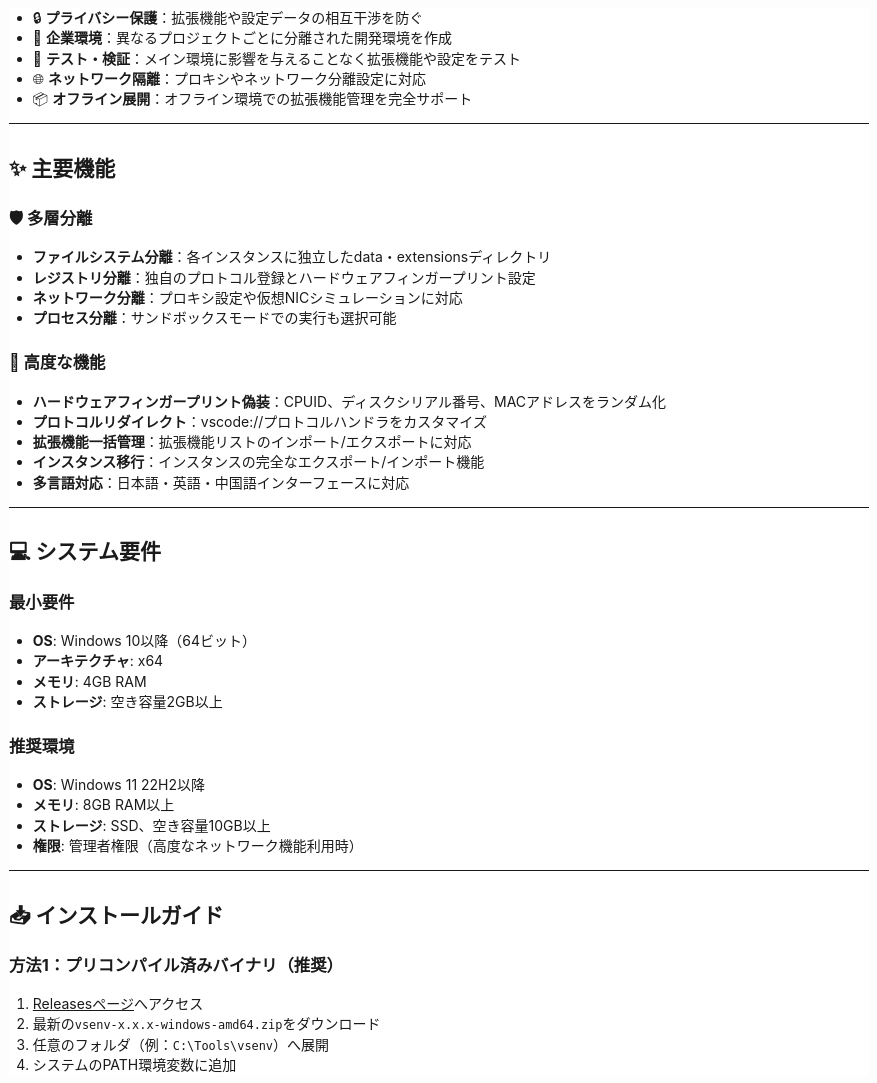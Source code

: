 - 🔒 **プライバシー保護**：拡張機能や設定データの相互干渉を防ぐ  
- 🏢 **企業環境**：異なるプロジェクトごとに分離された開発環境を作成  
- 🔬 **テスト・検証**：メイン環境に影響を与えることなく拡張機能や設定をテスト  
- 🌐 **ネットワーク隔離**：プロキシやネットワーク分離設定に対応  
- 📦 **オフライン展開**：オフライン環境での拡張機能管理を完全サポート

---

## ✨ 主要機能

### 🛡️ 多層分離
- **ファイルシステム分離**：各インスタンスに独立したdata・extensionsディレクトリ  
- **レジストリ分離**：独自のプロトコル登録とハードウェアフィンガープリント設定  
- **ネットワーク分離**：プロキシ設定や仮想NICシミュレーションに対応  
- **プロセス分離**：サンドボックスモードでの実行も選択可能

### 🔧 高度な機能
- **ハードウェアフィンガープリント偽装**：CPUID、ディスクシリアル番号、MACアドレスをランダム化  
- **プロトコルリダイレクト**：vscode://プロトコルハンドラをカスタマイズ  
- **拡張機能一括管理**：拡張機能リストのインポート/エクスポートに対応  
- **インスタンス移行**：インスタンスの完全なエクスポート/インポート機能  
- **多言語対応**：日本語・英語・中国語インターフェースに対応

---

## 💻 システム要件

### 最小要件
- **OS**: Windows 10以降（64ビット）
- **アーキテクチャ**: x64
- **メモリ**: 4GB RAM
- **ストレージ**: 空き容量2GB以上

### 推奨環境
- **OS**: Windows 11 22H2以降
- **メモリ**: 8GB RAM以上
- **ストレージ**: SSD、空き容量10GB以上
- **権限**: 管理者権限（高度なネットワーク機能利用時）

---

## 📥 インストールガイド

### 方法1：プリコンパイル済みバイナリ（推奨）
1. [Releasesページ](https://github.com/dhjs0000/vsenv/releases)へアクセス  
2. 最新の`vsenv-x.x.x-windows-amd64.zip`をダウンロード  
3. 任意のフォルダ（例：`C:\Tools\vsenv`）へ展開  
4. システムのPATH環境変数に追加
